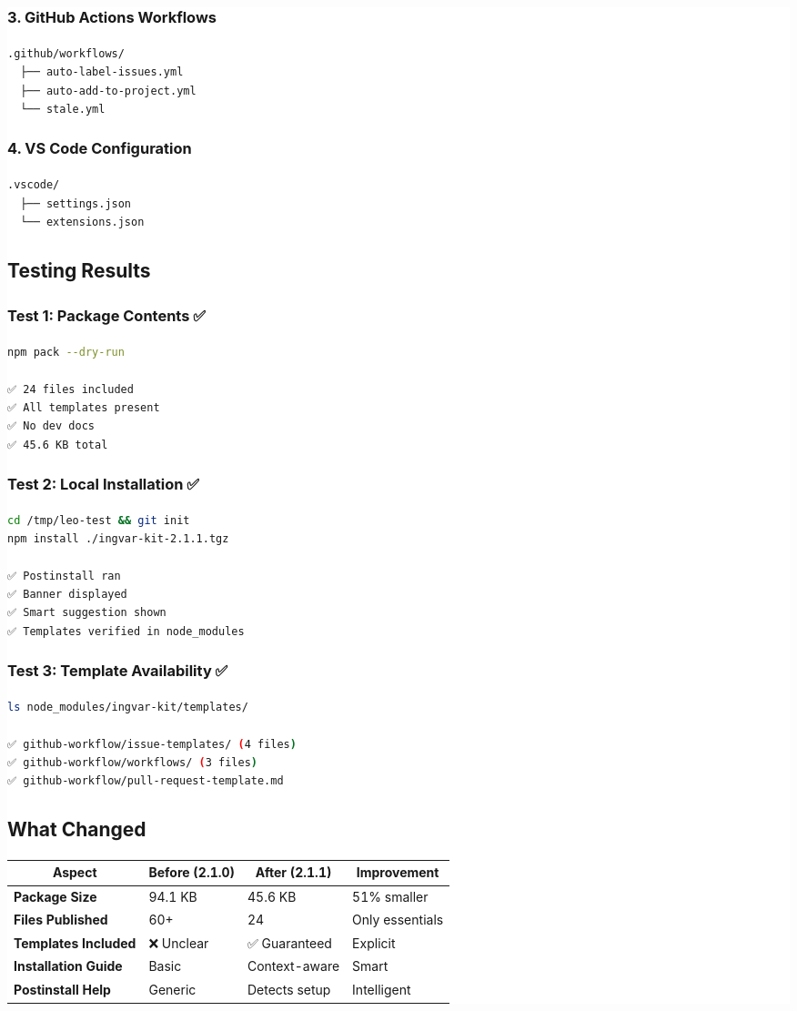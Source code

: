 ### 3. GitHub Actions Workflows
```
.github/workflows/
  ├── auto-label-issues.yml
  ├── auto-add-to-project.yml
  └── stale.yml
```

### 4. VS Code Configuration
```
.vscode/
  ├── settings.json
  └── extensions.json
```

## Testing Results

### Test 1: Package Contents ✅
```bash
npm pack --dry-run

✅ 24 files included
✅ All templates present
✅ No dev docs
✅ 45.6 KB total
```

### Test 2: Local Installation ✅
```bash
cd /tmp/leo-test && git init
npm install ./ingvar-kit-2.1.1.tgz

✅ Postinstall ran
✅ Banner displayed
✅ Smart suggestion shown
✅ Templates verified in node_modules
```

### Test 3: Template Availability ✅
```bash
ls node_modules/ingvar-kit/templates/

✅ github-workflow/issue-templates/ (4 files)
✅ github-workflow/workflows/ (3 files)
✅ github-workflow/pull-request-template.md
```

## What Changed

| Aspect | Before (2.1.0) | After (2.1.1) | Improvement |
|--------|---------------|---------------|-------------|
| **Package Size** | 94.1 KB | 45.6 KB | 51% smaller |
| **Files Published** | 60+ | 24 | Only essentials |
| **Templates Included** | ❌ Unclear | ✅ Guaranteed | Explicit |
| **Installation Guide** | Basic | Context-aware | Smart |
| **Postinstall Help** | Generic | Detects setup | Intelligent |
